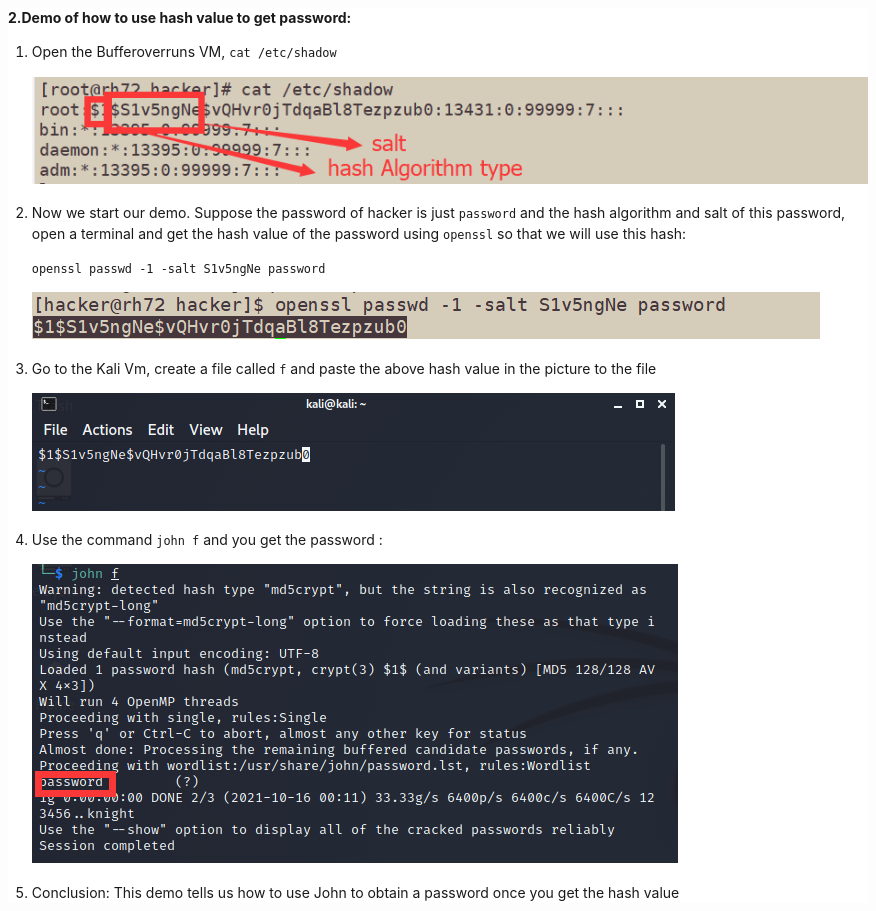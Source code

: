 **2.Demo of how to use hash value to get password:**

1. Open the Bufferoverruns VM,  `cat /etc/shadow`

   ![image-20211016114632066](csc347.assets/image-20211016114632066.png)

2. Now we start our demo. Suppose the password of hacker is just `password` and the hash algorithm and salt of this password, open a terminal and get the hash value of the password using `openssl` so that we will use this hash: 

   `openssl passwd -1 -salt S1v5ngNe password`

   ![image-20211016121147923](csc347.assets/image-20211016121147923.png)

3. Go to the Kali Vm, create a file called `f` and paste the above hash value in the picture  to the file

   ![image-20211016121307933](csc347.assets/image-20211016121307933.png)

4. Use the command `john f` and you get the password :

   ![image-20211016121507018](csc347.assets/image-20211016121507018.png)

5. Conclusion: This demo tells us how to use John to obtain a password once you get the hash value
